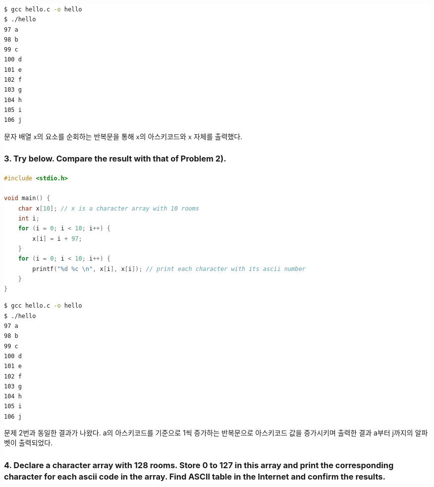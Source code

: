 ```bash
$ gcc hello.c -o hello
$ ./hello
97 a
98 b
99 c
100 d
101 e
102 f
103 g
104 h
105 i
106 j
```

문자 배열 `x`의 요소를 순회하는 반복문을 통해 `x`의 아스키코드와 `x` 자체를 출력했다.

### 3. Try below. Compare the result with that of Problem 2).

```c
#include <stdio.h>

void main() {
    char x[10]; // x is a character array with 10 rooms
    int i;
    for (i = 0; i < 10; i++) {
        x[i] = i + 97;
    }
    for (i = 0; i < 10; i++) {
        printf("%d %c \n", x[i], x[i]); // print each character with its ascii number
    }
}
```

```bash
$ gcc hello.c -o hello
$ ./hello
97 a
98 b
99 c
100 d
101 e
102 f
103 g
104 h
105 i
106 j
```

문제 2번과 동일한 결과가 나왔다. a의 아스키코드를 기준으로 1씩 증가하는 반복문으로 아스키코드 값을 증가시키며 출력한 결과 a부터 j까지의 알파벳이 출력되었다.

### 4. Declare a character array with 128 rooms. Store 0 to 127 in this array and print the corresponding character for each ascii code in the array. Find ASCII table in the Internet and confirm the results.
